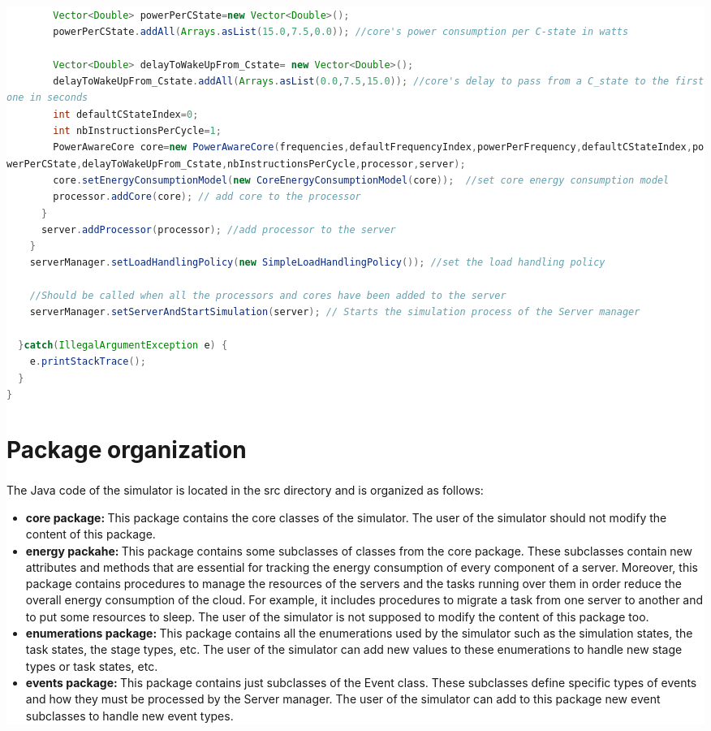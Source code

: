 ```java
        Vector<Double> powerPerCState=new Vector<Double>();
        powerPerCState.addAll(Arrays.asList(15.0,7.5,0.0)); //core's power consumption per C-state in watts

        Vector<Double> delayToWakeUpFrom_Cstate= new Vector<Double>();
        delayToWakeUpFrom_Cstate.addAll(Arrays.asList(0.0,7.5,15.0)); //core's delay to pass from a C_state to the first one in seconds
        int defaultCStateIndex=0;
        int nbInstructionsPerCycle=1;
        PowerAwareCore core=new PowerAwareCore(frequencies,defaultFrequencyIndex,powerPerFrequency,defaultCStateIndex,powerPerCState,delayToWakeUpFrom_Cstate,nbInstructionsPerCycle,processor,server); 
        core.setEnergyConsumptionModel(new CoreEnergyConsumptionModel(core));  //set core energy consumption model
        processor.addCore(core); // add core to the processor
      }
      server.addProcessor(processor); //add processor to the server
    }
    serverManager.setLoadHandlingPolicy(new SimpleLoadHandlingPolicy()); //set the load handling policy
    
    //Should be called when all the processors and cores have been added to the server
    serverManager.setServerAndStartSimulation(server); // Starts the simulation process of the Server manager
    
  }catch(IllegalArgumentException e) {
    e.printStackTrace();
  }
}
```

# Package organization
<p style="text-align: justify;text-justify: inter-word;">
The Java code of the simulator is located in the src directory and is organized as follows:
<ul>
  <li> <span style="font-weight: bold">core package: </span>This package contains the core classes of the simulator. The user of the simulator should not modify the content of this package.</li>
  <li> <span style="font-weight: bold">energy packahe: </span>This package contains some subclasses of classes from the core package. These subclasses contain new attributes and methods that are essential for tracking the energy consumption of every component of a server. Moreover, this package contains procedures to manage the resources of the servers and the tasks running over them in order reduce the overall energy consumption of the cloud. For example, it includes procedures to migrate a task from one server to another and to put some resources to sleep. The user of the simulator is not supposed to modify the content of this package too.</li>
  <li> <span style="font-weight: bold">enumerations package: </span>This package contains all the enumerations used by the simulator such as the simulation states, the task states, the stage types, etc. The user of the simulator can add new values to these enumerations to handle new stage types or task states, etc.
  </li>
  <li> <span style="font-weight: bold">events package: </span>This package contains just subclasses of the Event class. These subclasses define specific types of events and how they must be processed by the Server manager. The user of the simulator can add to this package new event subclasses to handle new event types.
  </li> 